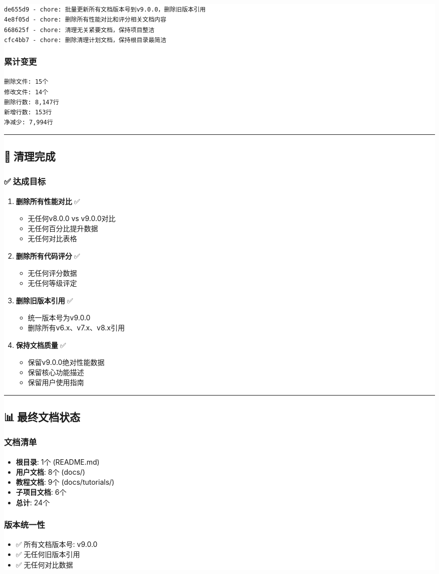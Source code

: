 ```
de655d9 - chore: 批量更新所有文档版本号到v9.0.0，删除旧版本引用
4e8f05d - chore: 删除所有性能对比和评分相关文档内容  
668625f - chore: 清理无关紧要文档，保持项目整洁
cfc4bb7 - chore: 删除清理计划文档，保持根目录最简洁
```

### 累计变更
```
删除文件: 15个
修改文件: 14个
删除行数: 8,147行
新增行数: 153行
净减少: 7,994行
```

---

## 🎉 清理完成

### ✅ 达成目标

1. **删除所有性能对比** ✅
   - 无任何v8.0.0 vs v9.0.0对比
   - 无任何百分比提升数据
   - 无任何对比表格

2. **删除所有代码评分** ✅
   - 无任何评分数据
   - 无任何等级评定

3. **删除旧版本引用** ✅
   - 统一版本号为v9.0.0
   - 删除所有v6.x、v7.x、v8.x引用

4. **保持文档质量** ✅
   - 保留v9.0.0绝对性能数据
   - 保留核心功能描述
   - 保留用户使用指南

---

## 📊 最终文档状态

### 文档清单
- **根目录**: 1个 (README.md)
- **用户文档**: 8个 (docs/)
- **教程文档**: 9个 (docs/tutorials/)
- **子项目文档**: 6个
- **总计**: 24个

### 版本统一性
- ✅ 所有文档版本号: v9.0.0
- ✅ 无任何旧版本引用
- ✅ 无任何对比数据
